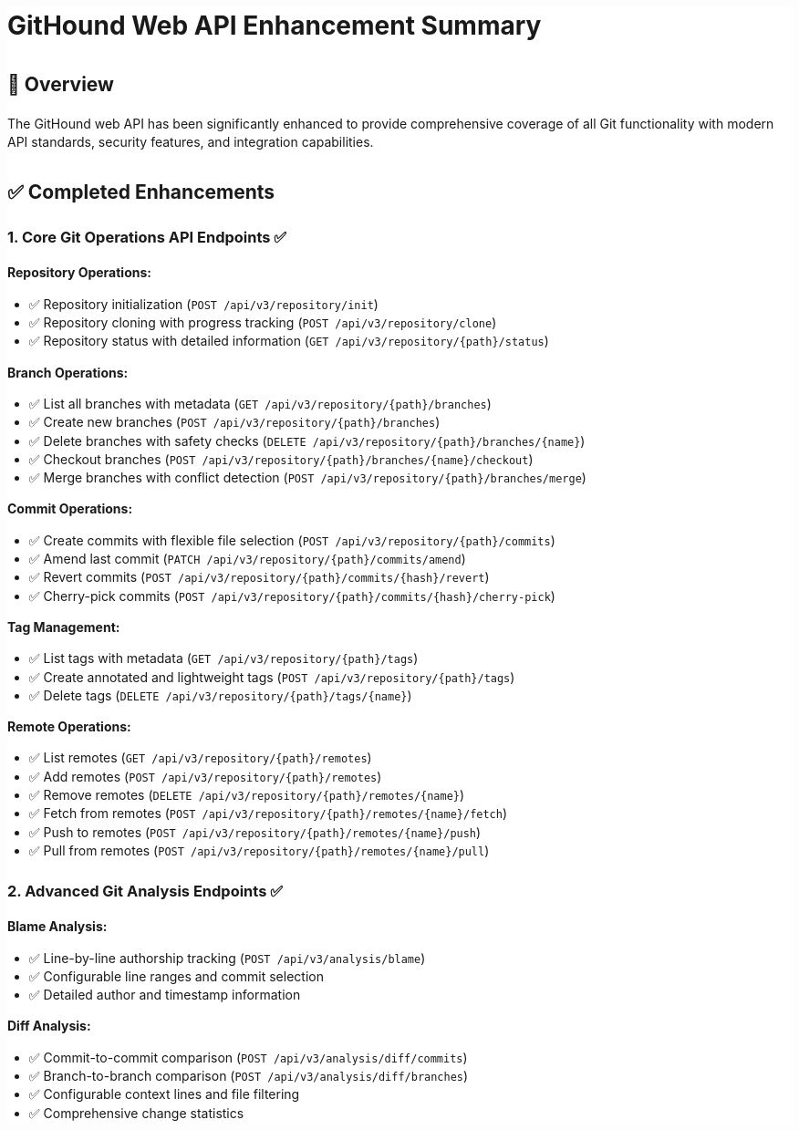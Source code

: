 # GitHound Web API Enhancement Summary

## 🎯 Overview

The GitHound web API has been significantly enhanced to provide comprehensive coverage of all Git functionality with modern API standards, security features, and integration capabilities.

## ✅ Completed Enhancements

### 1. Core Git Operations API Endpoints ✅

**Repository Operations:**
- ✅ Repository initialization (`POST /api/v3/repository/init`)
- ✅ Repository cloning with progress tracking (`POST /api/v3/repository/clone`)
- ✅ Repository status with detailed information (`GET /api/v3/repository/{path}/status`)

**Branch Operations:**
- ✅ List all branches with metadata (`GET /api/v3/repository/{path}/branches`)
- ✅ Create new branches (`POST /api/v3/repository/{path}/branches`)
- ✅ Delete branches with safety checks (`DELETE /api/v3/repository/{path}/branches/{name}`)
- ✅ Checkout branches (`POST /api/v3/repository/{path}/branches/{name}/checkout`)
- ✅ Merge branches with conflict detection (`POST /api/v3/repository/{path}/branches/merge`)

**Commit Operations:**
- ✅ Create commits with flexible file selection (`POST /api/v3/repository/{path}/commits`)
- ✅ Amend last commit (`PATCH /api/v3/repository/{path}/commits/amend`)
- ✅ Revert commits (`POST /api/v3/repository/{path}/commits/{hash}/revert`)
- ✅ Cherry-pick commits (`POST /api/v3/repository/{path}/commits/{hash}/cherry-pick`)

**Tag Management:**
- ✅ List tags with metadata (`GET /api/v3/repository/{path}/tags`)
- ✅ Create annotated and lightweight tags (`POST /api/v3/repository/{path}/tags`)
- ✅ Delete tags (`DELETE /api/v3/repository/{path}/tags/{name}`)

**Remote Operations:**
- ✅ List remotes (`GET /api/v3/repository/{path}/remotes`)
- ✅ Add remotes (`POST /api/v3/repository/{path}/remotes`)
- ✅ Remove remotes (`DELETE /api/v3/repository/{path}/remotes/{name}`)
- ✅ Fetch from remotes (`POST /api/v3/repository/{path}/remotes/{name}/fetch`)
- ✅ Push to remotes (`POST /api/v3/repository/{path}/remotes/{name}/push`)
- ✅ Pull from remotes (`POST /api/v3/repository/{path}/remotes/{name}/pull`)

### 2. Advanced Git Analysis Endpoints ✅

**Blame Analysis:**
- ✅ Line-by-line authorship tracking (`POST /api/v3/analysis/blame`)
- ✅ Configurable line ranges and commit selection
- ✅ Detailed author and timestamp information

**Diff Analysis:**
- ✅ Commit-to-commit comparison (`POST /api/v3/analysis/diff/commits`)
- ✅ Branch-to-branch comparison (`POST /api/v3/analysis/diff/branches`)
- ✅ Configurable context lines and file filtering
- ✅ Comprehensive change statistics
